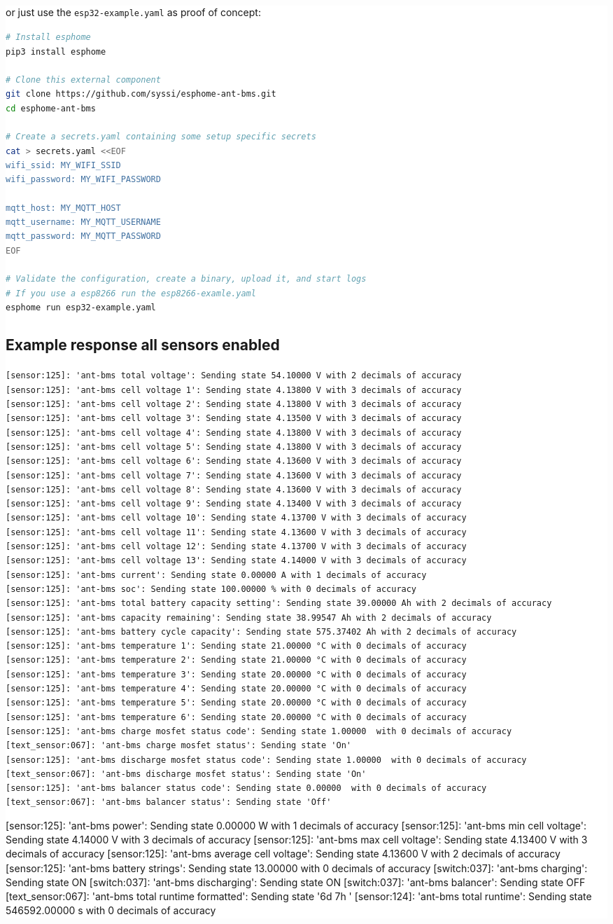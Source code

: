 or just use the `esp32-example.yaml` as proof of concept:

```bash
# Install esphome
pip3 install esphome

# Clone this external component
git clone https://github.com/syssi/esphome-ant-bms.git
cd esphome-ant-bms

# Create a secrets.yaml containing some setup specific secrets
cat > secrets.yaml <<EOF
wifi_ssid: MY_WIFI_SSID
wifi_password: MY_WIFI_PASSWORD

mqtt_host: MY_MQTT_HOST
mqtt_username: MY_MQTT_USERNAME
mqtt_password: MY_MQTT_PASSWORD
EOF

# Validate the configuration, create a binary, upload it, and start logs
# If you use a esp8266 run the esp8266-examle.yaml
esphome run esp32-example.yaml

```

## Example response all sensors enabled

```
[sensor:125]: 'ant-bms total voltage': Sending state 54.10000 V with 2 decimals of accuracy
[sensor:125]: 'ant-bms cell voltage 1': Sending state 4.13800 V with 3 decimals of accuracy
[sensor:125]: 'ant-bms cell voltage 2': Sending state 4.13800 V with 3 decimals of accuracy
[sensor:125]: 'ant-bms cell voltage 3': Sending state 4.13500 V with 3 decimals of accuracy
[sensor:125]: 'ant-bms cell voltage 4': Sending state 4.13800 V with 3 decimals of accuracy
[sensor:125]: 'ant-bms cell voltage 5': Sending state 4.13800 V with 3 decimals of accuracy
[sensor:125]: 'ant-bms cell voltage 6': Sending state 4.13600 V with 3 decimals of accuracy
[sensor:125]: 'ant-bms cell voltage 7': Sending state 4.13600 V with 3 decimals of accuracy
[sensor:125]: 'ant-bms cell voltage 8': Sending state 4.13600 V with 3 decimals of accuracy
[sensor:125]: 'ant-bms cell voltage 9': Sending state 4.13400 V with 3 decimals of accuracy
[sensor:125]: 'ant-bms cell voltage 10': Sending state 4.13700 V with 3 decimals of accuracy
[sensor:125]: 'ant-bms cell voltage 11': Sending state 4.13600 V with 3 decimals of accuracy
[sensor:125]: 'ant-bms cell voltage 12': Sending state 4.13700 V with 3 decimals of accuracy
[sensor:125]: 'ant-bms cell voltage 13': Sending state 4.14000 V with 3 decimals of accuracy
[sensor:125]: 'ant-bms current': Sending state 0.00000 A with 1 decimals of accuracy
[sensor:125]: 'ant-bms soc': Sending state 100.00000 % with 0 decimals of accuracy
[sensor:125]: 'ant-bms total battery capacity setting': Sending state 39.00000 Ah with 2 decimals of accuracy
[sensor:125]: 'ant-bms capacity remaining': Sending state 38.99547 Ah with 2 decimals of accuracy
[sensor:125]: 'ant-bms battery cycle capacity': Sending state 575.37402 Ah with 2 decimals of accuracy
[sensor:125]: 'ant-bms temperature 1': Sending state 21.00000 °C with 0 decimals of accuracy
[sensor:125]: 'ant-bms temperature 2': Sending state 21.00000 °C with 0 decimals of accuracy
[sensor:125]: 'ant-bms temperature 3': Sending state 20.00000 °C with 0 decimals of accuracy
[sensor:125]: 'ant-bms temperature 4': Sending state 20.00000 °C with 0 decimals of accuracy
[sensor:125]: 'ant-bms temperature 5': Sending state 20.00000 °C with 0 decimals of accuracy
[sensor:125]: 'ant-bms temperature 6': Sending state 20.00000 °C with 0 decimals of accuracy
[sensor:125]: 'ant-bms charge mosfet status code': Sending state 1.00000  with 0 decimals of accuracy
[text_sensor:067]: 'ant-bms charge mosfet status': Sending state 'On'
[sensor:125]: 'ant-bms discharge mosfet status code': Sending state 1.00000  with 0 decimals of accuracy
[text_sensor:067]: 'ant-bms discharge mosfet status': Sending state 'On'
[sensor:125]: 'ant-bms balancer status code': Sending state 0.00000  with 0 decimals of accuracy
[text_sensor:067]: 'ant-bms balancer status': Sending state 'Off'
```

[sensor:125]: 'ant-bms power': Sending state 0.00000 W with 1 decimals of accuracy
[sensor:125]: 'ant-bms min cell voltage': Sending state 4.14000 V with 3 decimals of accuracy
[sensor:125]: 'ant-bms max cell voltage': Sending state 4.13400 V with 3 decimals of accuracy
[sensor:125]: 'ant-bms average cell voltage': Sending state 4.13600 V with 2 decimals of accuracy
[sensor:125]: 'ant-bms battery strings': Sending state 13.00000  with 0 decimals of accuracy
[switch:037]: 'ant-bms charging': Sending state ON
[switch:037]: 'ant-bms discharging': Sending state ON
[switch:037]: 'ant-bms balancer': Sending state OFF
[text_sensor:067]: 'ant-bms total runtime formatted': Sending state '6d 7h '
[sensor:124]: 'ant-bms total runtime': Sending state 546592.00000 s with 0 decimals of accuracy